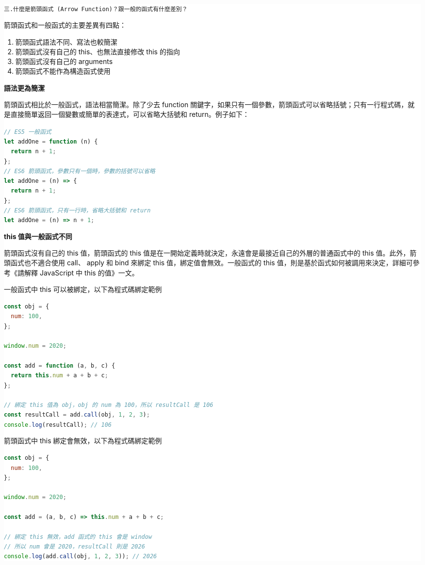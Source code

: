 `三.什麼是箭頭函式 (Arrow Function)？跟一般的函式有什麼差別？`

箭頭函式和一般函式的主要差異有四點：

1. 箭頭函式語法不同、寫法也較簡潔
2. 箭頭函式沒有自己的 this、也無法直接修改 this 的指向
3. 箭頭函式沒有自己的 arguments
4. 箭頭函式不能作為構造函式使用

**語法更為簡潔**

箭頭函式相比於一般函式，語法相當簡潔。除了少去 function 關鍵字，如果只有一個參數，箭頭函式可以省略括號；只有一行程式碼，就是直接簡單返回一個變數或簡單的表達式，可以省略大括號和 return。例子如下：

```js
// ES5 一般函式
let addOne = function (n) {
  return n + 1;
};
// ES6 箭頭函式，參數只有一個時，參數的括號可以省略
let addOne = (n) => {
  return n + 1;
};
// ES6 箭頭函式，只有一行時，省略大括號和 return
let addOne = (n) => n + 1;
```

**this 值與一般函式不同**

箭頭函式沒有自己的 this 值，箭頭函式的 this 值是在一開始定義時就決定，永遠會是最接近自己的外層的普通函式中的 this 值。此外，箭頭函式也不適合使用 call、 apply 和 bind 來綁定 this 值，綁定值會無效。一般函式的 this 值，則是基於函式如何被調用來決定，詳細可參考《請解釋 JavaScript 中 this 的值》一文。

一般函式中 this 可以被綁定，以下為程式碼綁定範例
```js
const obj = {
  num: 100,
};

window.num = 2020;

const add = function (a, b, c) {
  return this.num + a + b + c;
};

// 綁定 this 值為 obj，obj 的 num 為 100，所以 resultCall 是 106
const resultCall = add.call(obj, 1, 2, 3);
console.log(resultCall); // 106
```

箭頭函式中 this 綁定會無效，以下為程式碼綁定範例
```js
const obj = {
  num: 100,
};

window.num = 2020;

const add = (a, b, c) => this.num + a + b + c;

// 綁定 this 無效，add 函式的 this 會是 window
// 所以 num 會是 2020，resultCall 則是 2026
console.log(add.call(obj, 1, 2, 3)); // 2026
```
